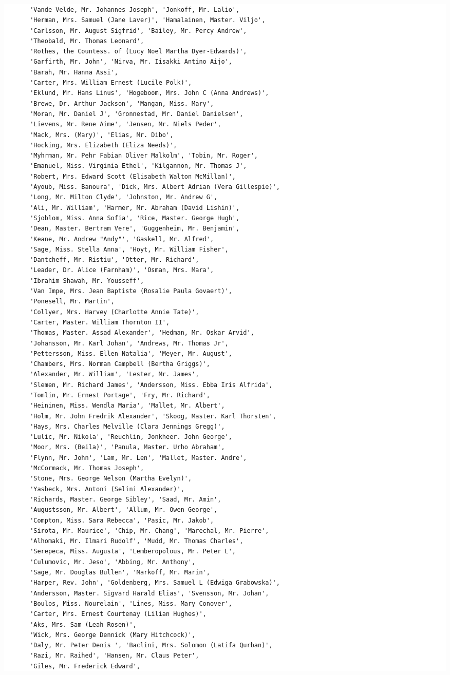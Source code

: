            'Vande Velde, Mr. Johannes Joseph', 'Jonkoff, Mr. Lalio',
           'Herman, Mrs. Samuel (Jane Laver)', 'Hamalainen, Master. Viljo',
           'Carlsson, Mr. August Sigfrid', 'Bailey, Mr. Percy Andrew',
           'Theobald, Mr. Thomas Leonard',
           'Rothes, the Countess. of (Lucy Noel Martha Dyer-Edwards)',
           'Garfirth, Mr. John', 'Nirva, Mr. Iisakki Antino Aijo',
           'Barah, Mr. Hanna Assi',
           'Carter, Mrs. William Ernest (Lucile Polk)',
           'Eklund, Mr. Hans Linus', 'Hogeboom, Mrs. John C (Anna Andrews)',
           'Brewe, Dr. Arthur Jackson', 'Mangan, Miss. Mary',
           'Moran, Mr. Daniel J', 'Gronnestad, Mr. Daniel Danielsen',
           'Lievens, Mr. Rene Aime', 'Jensen, Mr. Niels Peder',
           'Mack, Mrs. (Mary)', 'Elias, Mr. Dibo',
           'Hocking, Mrs. Elizabeth (Eliza Needs)',
           'Myhrman, Mr. Pehr Fabian Oliver Malkolm', 'Tobin, Mr. Roger',
           'Emanuel, Miss. Virginia Ethel', 'Kilgannon, Mr. Thomas J',
           'Robert, Mrs. Edward Scott (Elisabeth Walton McMillan)',
           'Ayoub, Miss. Banoura', 'Dick, Mrs. Albert Adrian (Vera Gillespie)',
           'Long, Mr. Milton Clyde', 'Johnston, Mr. Andrew G',
           'Ali, Mr. William', 'Harmer, Mr. Abraham (David Lishin)',
           'Sjoblom, Miss. Anna Sofia', 'Rice, Master. George Hugh',
           'Dean, Master. Bertram Vere', 'Guggenheim, Mr. Benjamin',
           'Keane, Mr. Andrew "Andy"', 'Gaskell, Mr. Alfred',
           'Sage, Miss. Stella Anna', 'Hoyt, Mr. William Fisher',
           'Dantcheff, Mr. Ristiu', 'Otter, Mr. Richard',
           'Leader, Dr. Alice (Farnham)', 'Osman, Mrs. Mara',
           'Ibrahim Shawah, Mr. Yousseff',
           'Van Impe, Mrs. Jean Baptiste (Rosalie Paula Govaert)',
           'Ponesell, Mr. Martin',
           'Collyer, Mrs. Harvey (Charlotte Annie Tate)',
           'Carter, Master. William Thornton II',
           'Thomas, Master. Assad Alexander', 'Hedman, Mr. Oskar Arvid',
           'Johansson, Mr. Karl Johan', 'Andrews, Mr. Thomas Jr',
           'Pettersson, Miss. Ellen Natalia', 'Meyer, Mr. August',
           'Chambers, Mrs. Norman Campbell (Bertha Griggs)',
           'Alexander, Mr. William', 'Lester, Mr. James',
           'Slemen, Mr. Richard James', 'Andersson, Miss. Ebba Iris Alfrida',
           'Tomlin, Mr. Ernest Portage', 'Fry, Mr. Richard',
           'Heininen, Miss. Wendla Maria', 'Mallet, Mr. Albert',
           'Holm, Mr. John Fredrik Alexander', 'Skoog, Master. Karl Thorsten',
           'Hays, Mrs. Charles Melville (Clara Jennings Gregg)',
           'Lulic, Mr. Nikola', 'Reuchlin, Jonkheer. John George',
           'Moor, Mrs. (Beila)', 'Panula, Master. Urho Abraham',
           'Flynn, Mr. John', 'Lam, Mr. Len', 'Mallet, Master. Andre',
           'McCormack, Mr. Thomas Joseph',
           'Stone, Mrs. George Nelson (Martha Evelyn)',
           'Yasbeck, Mrs. Antoni (Selini Alexander)',
           'Richards, Master. George Sibley', 'Saad, Mr. Amin',
           'Augustsson, Mr. Albert', 'Allum, Mr. Owen George',
           'Compton, Miss. Sara Rebecca', 'Pasic, Mr. Jakob',
           'Sirota, Mr. Maurice', 'Chip, Mr. Chang', 'Marechal, Mr. Pierre',
           'Alhomaki, Mr. Ilmari Rudolf', 'Mudd, Mr. Thomas Charles',
           'Serepeca, Miss. Augusta', 'Lemberopolous, Mr. Peter L',
           'Culumovic, Mr. Jeso', 'Abbing, Mr. Anthony',
           'Sage, Mr. Douglas Bullen', 'Markoff, Mr. Marin',
           'Harper, Rev. John', 'Goldenberg, Mrs. Samuel L (Edwiga Grabowska)',
           'Andersson, Master. Sigvard Harald Elias', 'Svensson, Mr. Johan',
           'Boulos, Miss. Nourelain', 'Lines, Miss. Mary Conover',
           'Carter, Mrs. Ernest Courtenay (Lilian Hughes)',
           'Aks, Mrs. Sam (Leah Rosen)',
           'Wick, Mrs. George Dennick (Mary Hitchcock)',
           'Daly, Mr. Peter Denis ', 'Baclini, Mrs. Solomon (Latifa Qurban)',
           'Razi, Mr. Raihed', 'Hansen, Mr. Claus Peter',
           'Giles, Mr. Frederick Edward',